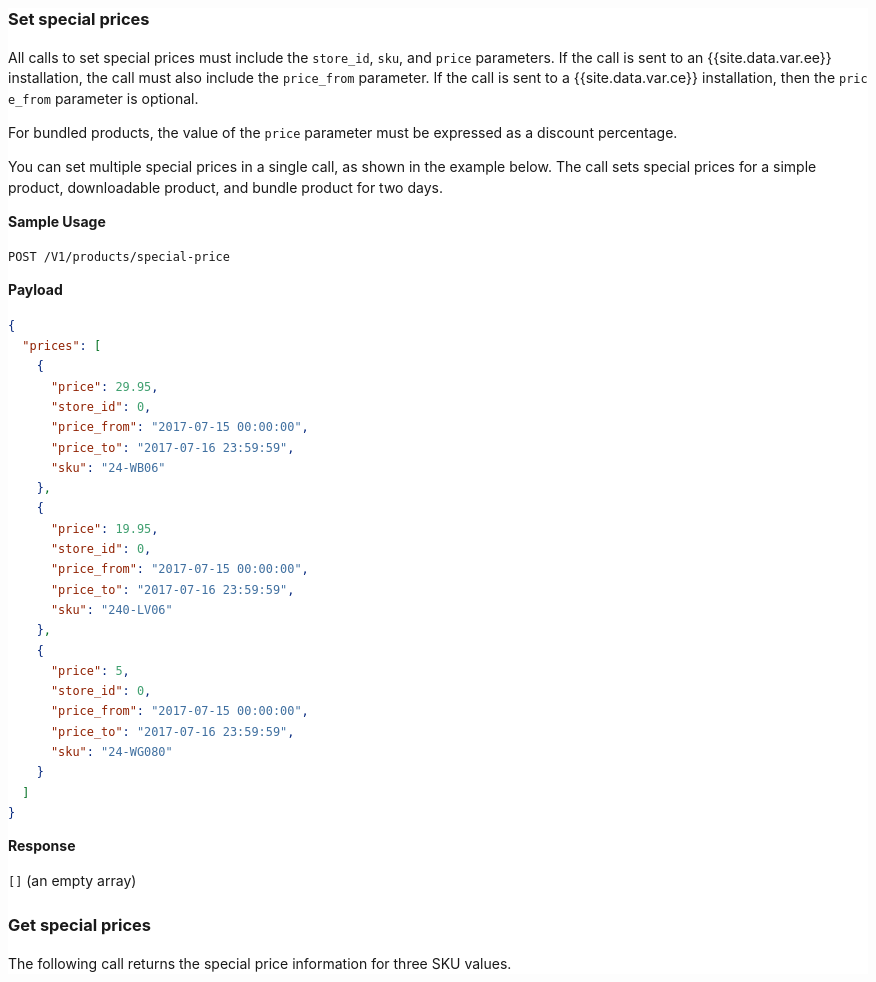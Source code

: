 ### Set special prices

All calls to set special prices must include the `store_id`, `sku`, and `price` parameters. If the call is sent to an {{site.data.var.ee}} installation, the call must also include the `price_from` parameter. If the call is sent to a {{site.data.var.ce}} installation, then the `price_from` parameter is optional.

For bundled products, the value of the `price` parameter must be expressed as a discount percentage.

You can set multiple special prices in a single call, as shown in the example below. The call sets special prices for a simple product, downloadable product, and bundle product for two days.

**Sample Usage**

`POST /V1/products/special-price`

**Payload**

``` json
{
  "prices": [
    {
      "price": 29.95,
      "store_id": 0,
      "price_from": "2017-07-15 00:00:00",
      "price_to": "2017-07-16 23:59:59",
      "sku": "24-WB06"
    },
    {
      "price": 19.95,
      "store_id": 0,
      "price_from": "2017-07-15 00:00:00",
      "price_to": "2017-07-16 23:59:59",
      "sku": "240-LV06"
    },
    {
      "price": 5,
      "store_id": 0,
      "price_from": "2017-07-15 00:00:00",
      "price_to": "2017-07-16 23:59:59",
      "sku": "24-WG080"
    }
  ]
}

```

**Response**

`[]` (an empty array)

### Get special prices

The following call returns the special price information for three SKU values.
